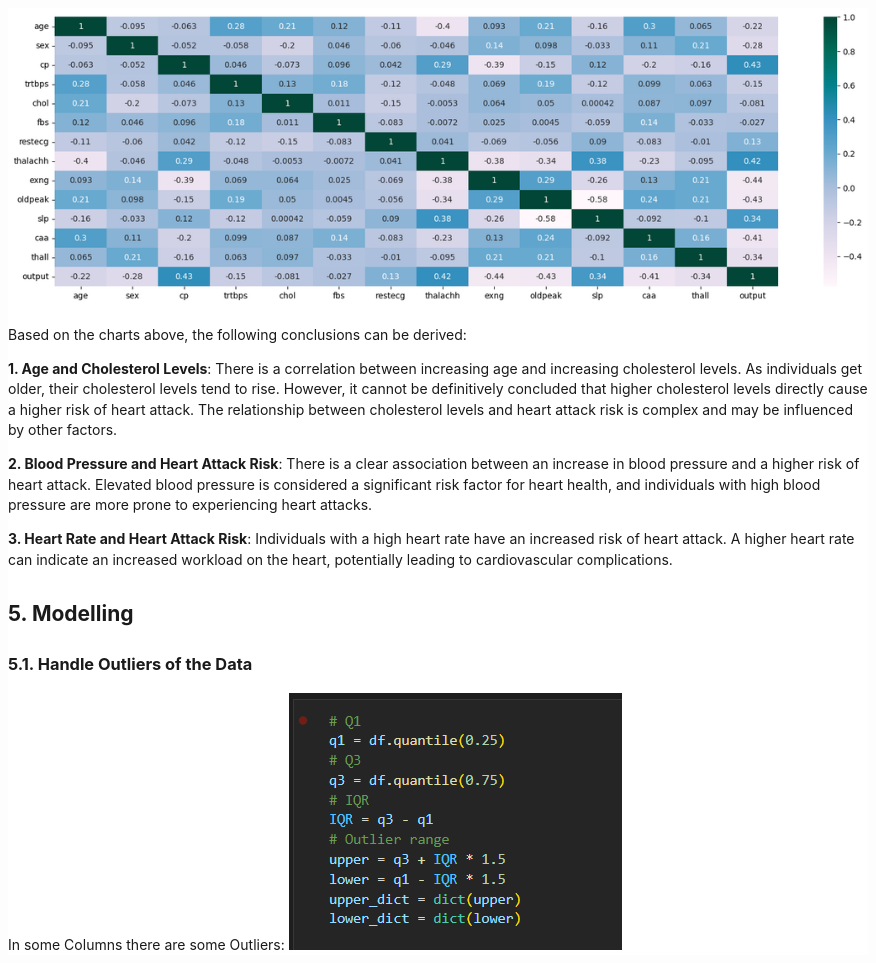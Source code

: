 ![Figure 14 Correlation.png](https://github.com/khvu0610/Heart-Attack-Analysis-Prediction-Dataset/blob/0df0b6234cf31fc4dc01d242e0337e88a6554958/Images/Figure%2014%20Correlation.png)

Based on the charts above, the following conclusions can be derived:

**1. Age and Cholesterol Levels**: There is a correlation between increasing age and increasing cholesterol levels. As individuals get older, their cholesterol levels tend to rise. However, it cannot be definitively concluded that higher cholesterol levels directly cause a higher risk of heart attack. The relationship between cholesterol levels and heart attack risk is complex and may be influenced by other factors.

**2. Blood Pressure and Heart Attack Risk**: There is a clear association between an increase in blood pressure and a higher risk of heart attack. Elevated blood pressure is considered a significant risk factor for heart health, and individuals with high blood pressure are more prone to experiencing heart attacks.

**3. Heart Rate and Heart Attack Risk**: Individuals with a high heart rate have an increased risk of heart attack. A higher heart rate can indicate an increased workload on the heart, potentially leading to cardiovascular complications.

## 5. Modelling
### 5.1. Handle Outliers of the Data
In some Columns there are some Outliers: 
![Handle Outliers of the Data (1).png](https://github.com/khvu0610/Heart-Attack-Analysis-Prediction-Dataset/blob/0df0b6234cf31fc4dc01d242e0337e88a6554958/Images/Handle%20Outliers%20of%20the%20Data%20(1).png)
